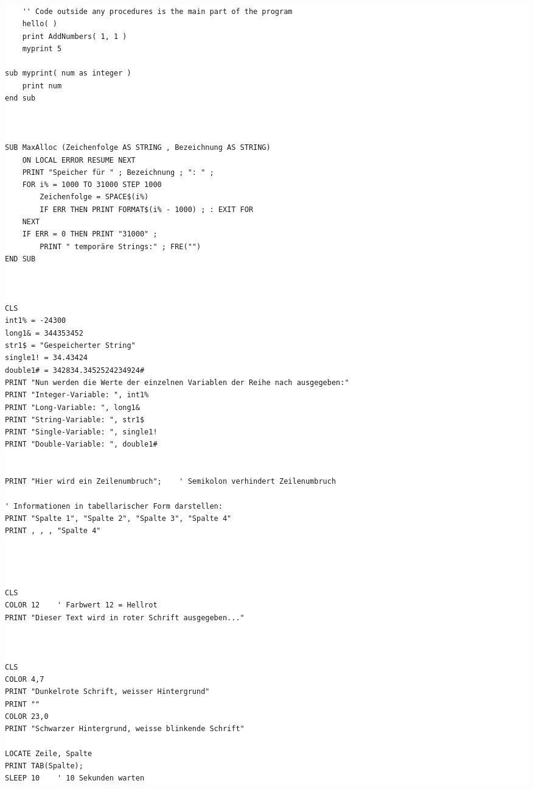 ```basic
	'' Code outside any procedures is the main part of the program
	hello( )
	print AddNumbers( 1, 1 )
	myprint 5

sub myprint( num as integer )
	print num
end sub



SUB MaxAlloc (Zeichenfolge AS STRING , Bezeichnung AS STRING)
    ON LOCAL ERROR RESUME NEXT
    PRINT "Speicher für " ; Bezeichnung ; ": " ;
    FOR i% = 1000 TO 31000 STEP 1000
        Zeichenfolge = SPACE$(i%)
        IF ERR THEN PRINT FORMAT$(i% - 1000) ; : EXIT FOR
    NEXT
    IF ERR = 0 THEN PRINT "31000" ;
        PRINT " temporäre Strings:" ; FRE("")
END SUB



CLS
int1% = -24300
long1& = 344353452
str1$ = "Gespeicherter String"
single1! = 34.43424
double1# = 342834.3452524234924#
PRINT "Nun werden die Werte der einzelnen Variablen der Reihe nach ausgegeben:"
PRINT "Integer-Variable: ", int1%
PRINT "Long-Variable: ", long1&
PRINT "String-Variable: ", str1$
PRINT "Single-Variable: ", single1!
PRINT "Double-Variable: ", double1#


PRINT "Hier wird ein Zeilenumbruch";    ' Semikolon verhindert Zeilenumbruch

' Informationen in tabellarischer Form darstellen:
PRINT "Spalte 1", "Spalte 2", "Spalte 3", "Spalte 4"
PRINT , , , "Spalte 4"




CLS
COLOR 12 	' Farbwert 12 = Hellrot
PRINT "Dieser Text wird in roter Schrift ausgegeben..."



CLS
COLOR 4,7
PRINT "Dunkelrote Schrift, weisser Hintergrund"
PRINT ""
COLOR 23,0
PRINT "Schwarzer Hintergrund, weisse blinkende Schrift"

LOCATE Zeile, Spalte
PRINT TAB(Spalte);
SLEEP 10	' 10 Sekunden warten
```
